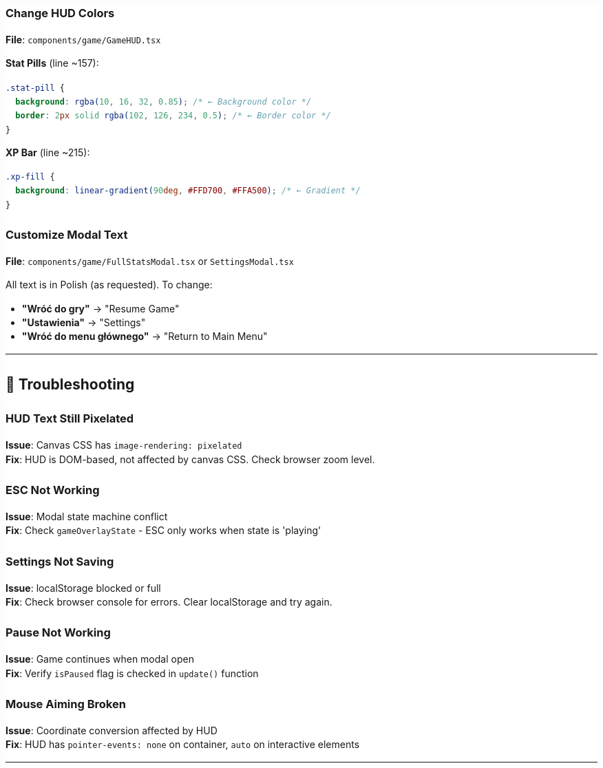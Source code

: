 ### Change HUD Colors

**File**: `components/game/GameHUD.tsx`

**Stat Pills** (line ~157):
```css
.stat-pill {
  background: rgba(10, 16, 32, 0.85); /* ← Background color */
  border: 2px solid rgba(102, 126, 234, 0.5); /* ← Border color */
}
```

**XP Bar** (line ~215):
```css
.xp-fill {
  background: linear-gradient(90deg, #FFD700, #FFA500); /* ← Gradient */
}
```

### Customize Modal Text

**File**: `components/game/FullStatsModal.tsx` or `SettingsModal.tsx`

All text is in Polish (as requested). To change:
- **"Wróć do gry"** → "Resume Game"
- **"Ustawienia"** → "Settings"
- **"Wróć do menu głównego"** → "Return to Main Menu"

---

## 🐛 Troubleshooting

### HUD Text Still Pixelated
**Issue**: Canvas CSS has `image-rendering: pixelated`  
**Fix**: HUD is DOM-based, not affected by canvas CSS. Check browser zoom level.

### ESC Not Working
**Issue**: Modal state machine conflict  
**Fix**: Check `gameOverlayState` - ESC only works when state is 'playing'

### Settings Not Saving
**Issue**: localStorage blocked or full  
**Fix**: Check browser console for errors. Clear localStorage and try again.

### Pause Not Working
**Issue**: Game continues when modal open  
**Fix**: Verify `isPaused` flag is checked in `update()` function

### Mouse Aiming Broken
**Issue**: Coordinate conversion affected by HUD  
**Fix**: HUD has `pointer-events: none` on container, `auto` on interactive elements

---